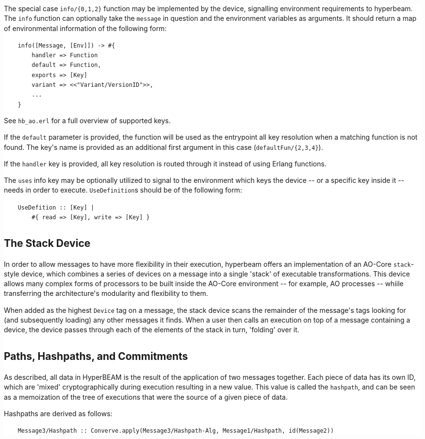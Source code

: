 The special case `info/{0,1,2}` function may be implemented by the device, signalling environment requirements to hyperbeam. The `info` function can optionally take the `message` in question and the environment variables as arguments. It should return a map of environmental information of the following form:

```
	info([Message, [Env]]) -> #{
		handler => Function
		default => Function,
        exports => [Key]
		variant => <<"Variant/VersionID">>,
        ...
	}
```

See `hb_ao.erl` for a full overview of supported keys.

If the `default` parameter is provided, the function will be used as the entrypoint all key resolution when a matching function is not found. The key's name is provided as an additional first argument in this case (`defaultFun/{2,3,4}`).

If the `handler` key is provided, all key resolution is routed through it instead of using Erlang functions.

The `uses` info key may be optionally utilized to signal to the environment which keys the device -- or a specific key inside it -- needs in order to execute. `UseDefinition`s should be of the following form:

```
	UseDefition :: [Key] |
		#{ read => [Key], write => [Key] }
```

## The Stack Device

In order to allow messages to have more flexibility in their execution, hyperbeam offers an implementation of an AO-Core `stack`-style device, which combines a series of devices on a message into a single 'stack' of executable transformations. This device allows many complex forms of processors to be built inside the AO-Core environment -- for example, AO processes -- whiile transferring the architecture's modularity and flexibility to them.

When added as the highest `Device` tag on a message, the stack device scans the remainder of the message's tags looking for (and subsequently loading) any other messages it finds. When a user then calls an execution on top of a message containing a device, the device passes through each of the elements of the stack in turn, 'folding' over it.

## Paths, Hashpaths, and Commitments

As described, all data in HyperBEAM is the result of the application of two messages together. Each piece of data has its own ID, which are 'mixed' cryptographically during execution resulting in a new value. This value is called the `hashpath`, and can be seen as a memoization of the tree of executions that were the source of a given piece of data.

Hashpaths are derived as follows:

```
    Message3/Hashpath :: Converve.apply(Message3/Hashpath-Alg, Message1/Hashpath, id(Message2))
```
